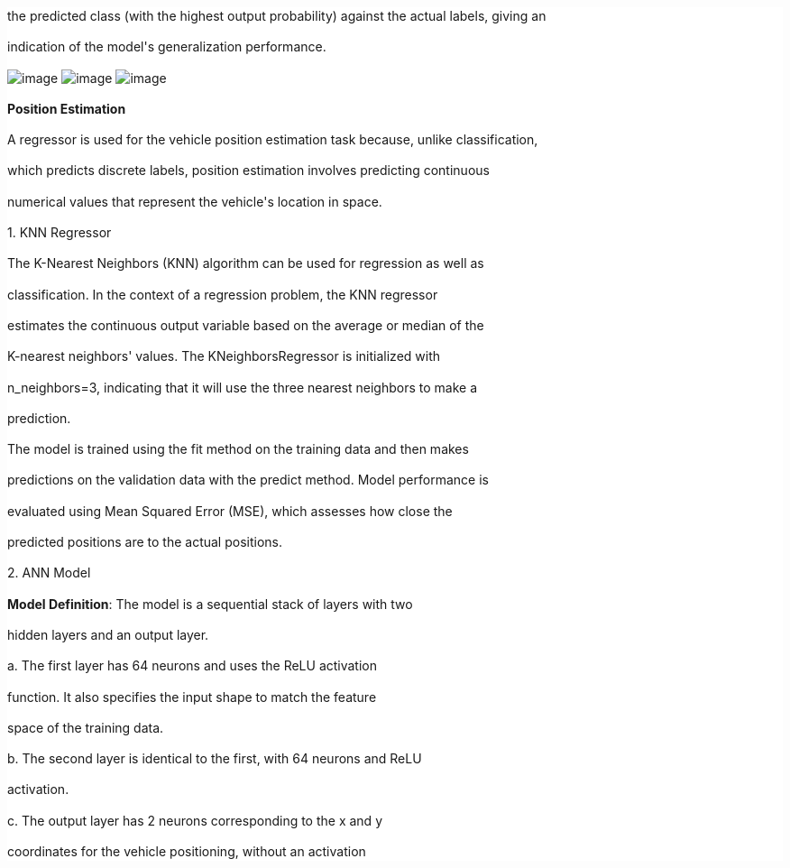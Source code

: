 the predicted class (with the highest output probability) against the actual labels, giving an

indication of the model's generalization performance.



![image](https://github.com/aaqmarr2001/Enhanced-Vehicle-Positioning-Project/assets/91699635/5ad714b5-6573-4468-8993-523e3206e388)
![image](https://github.com/aaqmarr2001/Enhanced-Vehicle-Positioning-Project/assets/91699635/d456d6c1-b0af-4bfa-a04d-10c445e16929)
![image](https://github.com/aaqmarr2001/Enhanced-Vehicle-Positioning-Project/assets/91699635/5490e8de-ae82-473b-9ffb-cab447533bca)



**Position Estimation**

A regressor is used for the vehicle position estimation task because, unlike classification,

which predicts discrete labels, position estimation involves predicting continuous

numerical values that represent the vehicle's location in space.

1\. KNN Regressor

The K-Nearest Neighbors (KNN) algorithm can be used for regression as well as

classification. In the context of a regression problem, the KNN regressor

estimates the continuous output variable based on the average or median of the

K-nearest neighbors' values. The KNeighborsRegressor is initialized with

n\_neighbors=3, indicating that it will use the three nearest neighbors to make a

prediction.

The model is trained using the fit method on the training data and then makes

predictions on the validation data with the predict method. Model performance is

evaluated using Mean Squared Error (MSE), which assesses how close the

predicted positions are to the actual positions.

2\. ANN Model

**Model Definition**: The model is a sequential stack of layers with two

hidden layers and an output layer.



<a name="br6"></a> 

a. The first layer has 64 neurons and uses the ReLU activation

function. It also specifies the input shape to match the feature

space of the training data.

b. The second layer is identical to the first, with 64 neurons and ReLU

activation.

c. The output layer has 2 neurons corresponding to the x and y

coordinates for the vehicle positioning, without an activation
